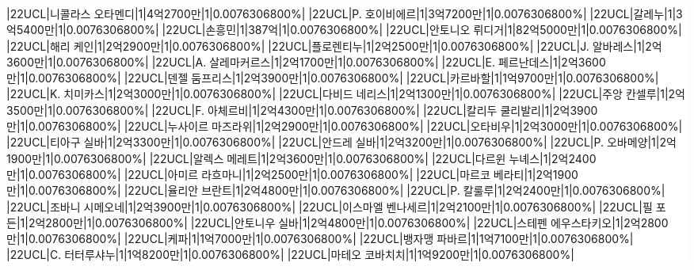 |22UCL|니콜라스 오타멘디|1|4억2700만|1|0.0076306800%|
|22UCL|P. 호이비에르|1|3억7200만|1|0.0076306800%|
|22UCL|갈레누|1|3억5400만|1|0.0076306800%|
|22UCL|손흥민|1|387억|1|0.0076306800%|
|22UCL|안토니오 뤼디거|1|82억5000만|1|0.0076306800%|
|22UCL|해리 케인|1|2억2900만|1|0.0076306800%|
|22UCL|플로렌티누|1|2억2500만|1|0.0076306800%|
|22UCL|J. 알바레스|1|2억3600만|1|0.0076306800%|
|22UCL|A. 살레마커르스|1|2억1700만|1|0.0076306800%|
|22UCL|E. 페르난데스|1|2억3600만|1|0.0076306800%|
|22UCL|덴젤 둠프리스|1|2억3900만|1|0.0076306800%|
|22UCL|카르바할|1|1억9700만|1|0.0076306800%|
|22UCL|K. 치미카스|1|2억3000만|1|0.0076306800%|
|22UCL|다비드 네리스|1|2억1300만|1|0.0076306800%|
|22UCL|주앙 칸셀루|1|2억3500만|1|0.0076306800%|
|22UCL|F. 아체르비|1|2억4300만|1|0.0076306800%|
|22UCL|칼리두 쿨리발리|1|2억3900만|1|0.0076306800%|
|22UCL|누사이르 마즈라위|1|2억2900만|1|0.0076306800%|
|22UCL|오타비우|1|2억3000만|1|0.0076306800%|
|22UCL|티아구 실바|1|2억3300만|1|0.0076306800%|
|22UCL|안드레 실바|1|2억3200만|1|0.0076306800%|
|22UCL|P. 오바메양|1|2억1900만|1|0.0076306800%|
|22UCL|알렉스 메레트|1|2억3600만|1|0.0076306800%|
|22UCL|다르윈 누녜스|1|2억2400만|1|0.0076306800%|
|22UCL|아미르 라흐마니|1|2억2500만|1|0.0076306800%|
|22UCL|마르코 베라티|1|2억1900만|1|0.0076306800%|
|22UCL|율리안 브란트|1|2억4800만|1|0.0076306800%|
|22UCL|P. 칼룰루|1|2억2400만|1|0.0076306800%|
|22UCL|조바니 시메오네|1|2억3900만|1|0.0076306800%|
|22UCL|이스마엘 벤나세르|1|2억2100만|1|0.0076306800%|
|22UCL|필 포든|1|2억2800만|1|0.0076306800%|
|22UCL|안토니우 실바|1|2억4800만|1|0.0076306800%|
|22UCL|스테펜 에우스타키오|1|2억2800만|1|0.0076306800%|
|22UCL|케파|1|1억7000만|1|0.0076306800%|
|22UCL|뱅자맹 파바르|1|1억7100만|1|0.0076306800%|
|22UCL|C. 터터루샤누|1|1억8200만|1|0.0076306800%|
|22UCL|마테오 코바치치|1|1억9200만|1|0.0076306800%|